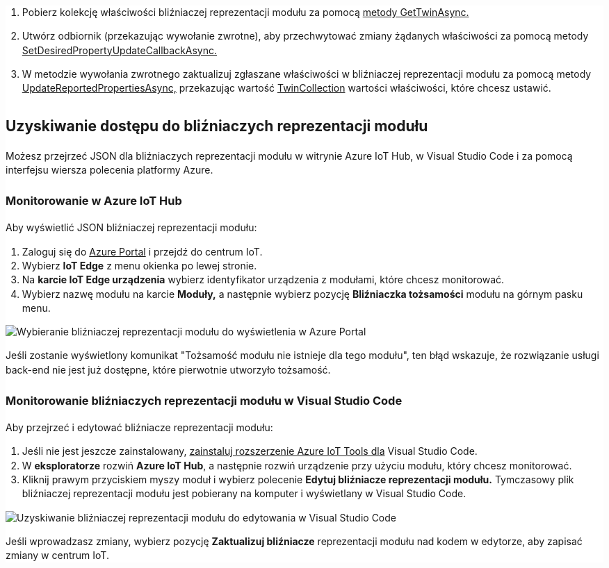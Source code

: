 1. Pobierz kolekcję właściwości bliźniaczej reprezentacji modułu za pomocą [metody GetTwinAsync.](/dotnet/api/microsoft.azure.devices.client.moduleclient.gettwinasync)

1. Utwórz odbiornik (przekazując wywołanie zwrotne), aby przechwytować zmiany żądanych właściwości za pomocą metody [SetDesiredPropertyUpdateCallbackAsync.](/dotnet/api/microsoft.azure.devices.client.deviceclient.setdesiredpropertyupdatecallbackasync)

1. W metodzie wywołania zwrotnego zaktualizuj zgłaszane właściwości w bliźniaczej reprezentacji modułu za pomocą metody [UpdateReportedPropertiesAsync,](/dotnet/api/microsoft.azure.devices.client.moduleclient) przekazując wartość [TwinCollection](/dotnet/api/microsoft.azure.devices.shared.twincollection) wartości właściwości, które chcesz ustawić.

## <a name="access-the-module-twins"></a>Uzyskiwanie dostępu do bliźniaczych reprezentacji modułu

Możesz przejrzeć JSON dla bliźniaczych reprezentacji modułu w witrynie Azure IoT Hub, w Visual Studio Code i za pomocą interfejsu wiersza polecenia platformy Azure.

### <a name="monitor-in-azure-iot-hub"></a>Monitorowanie w Azure IoT Hub

Aby wyświetlić JSON bliźniaczej reprezentacji modułu:

1. Zaloguj się do [Azure Portal](https://portal.azure.com) i przejdź do centrum IoT.
1. Wybierz **IoT Edge** z menu okienka po lewej stronie.
1. Na **karcie IoT Edge urządzenia** wybierz identyfikator  urządzenia z modułami, które chcesz monitorować.
1. Wybierz nazwę modułu na karcie **Moduły,** a następnie wybierz pozycję **Bliźniaczka tożsamości** modułu na górnym pasku menu.

  ![Wybieranie bliźniaczej reprezentacji modułu do wyświetlenia w Azure Portal](./media/how-to-monitor-module-twins/select-module-twin.png)

Jeśli zostanie wyświetlony komunikat "Tożsamość modułu nie istnieje dla tego modułu", ten błąd wskazuje, że rozwiązanie usługi back-end nie jest już dostępne, które pierwotnie utworzyło tożsamość.

### <a name="monitor-module-twins-in-visual-studio-code"></a>Monitorowanie bliźniaczych reprezentacji modułu w Visual Studio Code

Aby przejrzeć i edytować bliźniacze reprezentacji modułu:

1. Jeśli nie jest jeszcze zainstalowany, [zainstaluj rozszerzenie Azure IoT Tools dla](https://marketplace.visualstudio.com/items?itemName=vsciot-vscode.azure-iot-tools) Visual Studio Code.
1. W **eksploratorze** rozwiń **Azure IoT Hub**, a następnie rozwiń urządzenie przy użyciu modułu, który chcesz monitorować.
1. Kliknij prawym przyciskiem myszy moduł i wybierz polecenie **Edytuj bliźniacze reprezentacji modułu.** Tymczasowy plik bliźniaczej reprezentacji modułu jest pobierany na komputer i wyświetlany w Visual Studio Code.

  ![Uzyskiwanie bliźniaczej reprezentacji modułu do edytowania w Visual Studio Code](./media/how-to-monitor-module-twins/edit-module-twin-vscode.png)

Jeśli wprowadzasz zmiany, wybierz pozycję **Zaktualizuj bliźniacze** reprezentacji modułu nad kodem w edytorze, aby zapisać zmiany w centrum IoT.

